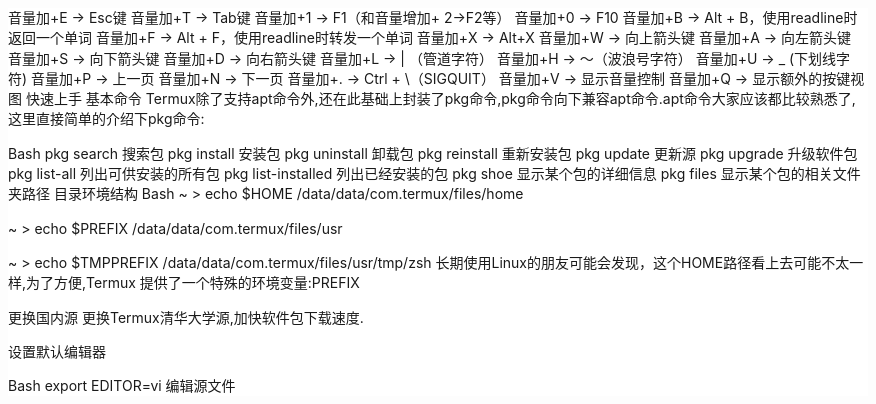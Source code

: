 音量加+E -> Esc键
音量加+T -> Tab键
音量加+1 -> F1（和音量增加+ 2→F2等）
音量加+0 -> F10
音量加+B -> Alt + B，使用readline时返回一个单词
音量加+F -> Alt + F，使用readline时转发一个单词
音量加+X -> Alt+X
音量加+W -> 向上箭头键
音量加+A -> 向左箭头键
音量加+S -> 向下箭头键
音量加+D -> 向右箭头键
音量加+L -> | （管道字符）
音量加+H -> 〜（波浪号字符）
音量加+U -> _ (下划线字符)
音量加+P -> 上一页
音量加+N -> 下一页
音量加+. -> Ctrl + \（SIGQUIT）
音量加+V -> 显示音量控制
音量加+Q -> 显示额外的按键视图
快速上手
基本命令
Termux除了支持apt命令外,还在此基础上封装了pkg命令,pkg命令向下兼容apt命令.apt命令大家应该都比较熟悉了,这里直接简单的介绍下pkg命令:

Bash
pkg search <query>              搜索包
pkg install <package>           安装包
pkg uninstall <package>         卸载包
pkg reinstall <package>         重新安装包
pkg update                      更新源
pkg upgrade                     升级软件包
pkg list-all                    列出可供安装的所有包
pkg list-installed              列出已经安装的包
pkg shoe <package>              显示某个包的详细信息
pkg files <package>             显示某个包的相关文件夹路径
目录环境结构
Bash
~ > echo $HOME
/data/data/com.termux/files/home

 ~ > echo $PREFIX
/data/data/com.termux/files/usr

 ~ > echo $TMPPREFIX
/data/data/com.termux/files/usr/tmp/zsh
长期使用Linux的朋友可能会发现，这个HOME路径看上去可能不太一样,为了方便,Termux 提供了一个特殊的环境变量:PREFIX


更换国内源
更换Termux清华大学源,加快软件包下载速度.

设置默认编辑器

Bash
export EDITOR=vi
编辑源文件
